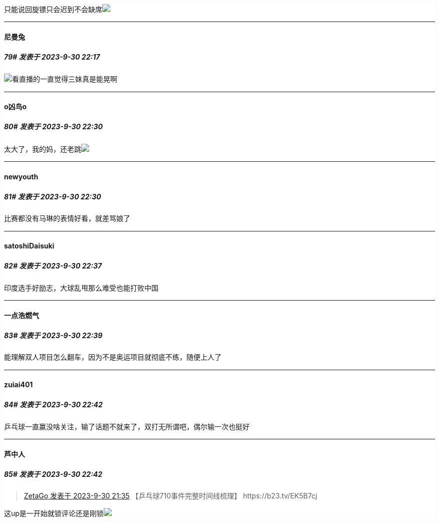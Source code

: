 只能说回旋镖只会迟到不会缺席<img src="https://static.saraba1st.com/image/smiley/face2017/067.png" referrerpolicy="no-referrer">


*****

####  尼曼兔  
##### 79#       发表于 2023-9-30 22:17

<img src="https://static.saraba1st.com/image/smiley/face2017/006.png" referrerpolicy="no-referrer">看直播的一直觉得三妹真是能晃啊


*****

####  o凶鸟o  
##### 80#       发表于 2023-9-30 22:30

太大了，我的妈，还老跳<img src="https://static.saraba1st.com/image/smiley/face2017/112.png" referrerpolicy="no-referrer">

*****

####  newyouth  
##### 81#       发表于 2023-9-30 22:30

比赛都没有马琳的表情好看，就差骂娘了


*****

####  satoshiDaisuki  
##### 82#       发表于 2023-9-30 22:37

印度选手好励志，大球乱甩那么难受也能打败中国

*****

####  一点浩燃气  
##### 83#       发表于 2023-9-30 22:39

能理解双人项目怎么翻车，因为不是奥运项目就彻底不练，随便上人了

*****

####  zuiai401  
##### 84#       发表于 2023-9-30 22:42

乒乓球一直赢没啥关注，输了话题不就来了，双打无所谓吧，偶尔输一次也挺好

*****

####  芦中人  
##### 85#       发表于 2023-9-30 22:42

<blockquote><a href="httphttps://bbs.saraba1st.com/2b/forum.php?mod=redirect&amp;goto=findpost&amp;pid=62578985&amp;ptid=2155009" target="_blank">ZetaGo 发表于 2023-9-30 21:35</a>
【乒乓球710事件完整时间线梳理】 https://b23.tv/EK5B7cj</blockquote>
这up是一开始就锁评论还是刚锁<img src="https://static.saraba1st.com/image/smiley/face2017/064.png" referrerpolicy="no-referrer">
